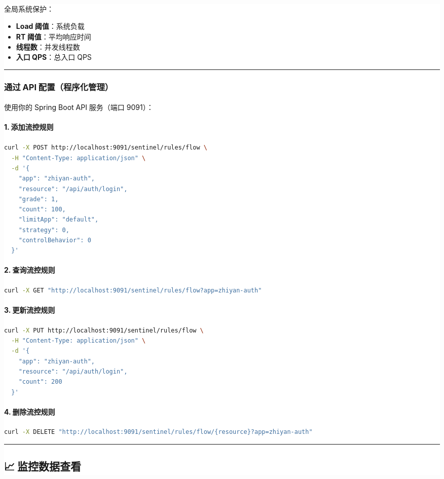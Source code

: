 全局系统保护：
- **Load 阈值**：系统负载
- **RT 阈值**：平均响应时间
- **线程数**：并发线程数
- **入口 QPS**：总入口 QPS

---

### 通过 API 配置（程序化管理）

使用你的 Spring Boot API 服务（端口 9091）：

#### 1. 添加流控规则

```bash
curl -X POST http://localhost:9091/sentinel/rules/flow \
  -H "Content-Type: application/json" \
  -d '{
    "app": "zhiyan-auth",
    "resource": "/api/auth/login",
    "grade": 1,
    "count": 100,
    "limitApp": "default",
    "strategy": 0,
    "controlBehavior": 0
  }'
```

#### 2. 查询流控规则

```bash
curl -X GET "http://localhost:9091/sentinel/rules/flow?app=zhiyan-auth"
```

#### 3. 更新流控规则

```bash
curl -X PUT http://localhost:9091/sentinel/rules/flow \
  -H "Content-Type: application/json" \
  -d '{
    "app": "zhiyan-auth",
    "resource": "/api/auth/login",
    "count": 200
  }'
```

#### 4. 删除流控规则

```bash
curl -X DELETE "http://localhost:9091/sentinel/rules/flow/{resource}?app=zhiyan-auth"
```

---

## 📈 监控数据查看
